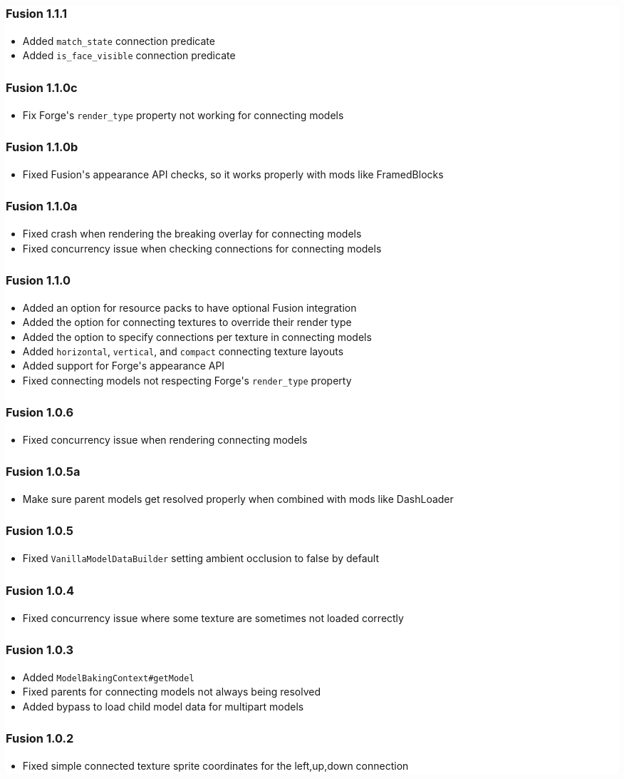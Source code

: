 ### Fusion 1.1.1

*   Added `match_state` connection predicate
*   Added `is_face_visible` connection predicate

### Fusion 1.1.0c

*   Fix Forge's `render_type` property not working for connecting models

### Fusion 1.1.0b

*   Fixed Fusion's appearance API checks, so it works properly with mods like FramedBlocks

### Fusion 1.1.0a

*   Fixed crash when rendering the breaking overlay for connecting models
*   Fixed concurrency issue when checking connections for connecting models

### Fusion 1.1.0

*   Added an option for resource packs to have optional Fusion integration
*   Added the option for connecting textures to override their render type
*   Added the option to specify connections per texture in connecting models
*   Added `horizontal`, `vertical`, and `compact` connecting texture layouts
*   Added support for Forge's appearance API
*   Fixed connecting models not respecting Forge's `render_type` property

### Fusion 1.0.6

*   Fixed concurrency issue when rendering connecting models

### Fusion 1.0.5a

*   Make sure parent models get resolved properly when combined with mods like DashLoader

### Fusion 1.0.5

*   Fixed `VanillaModelDataBuilder` setting ambient occlusion to false by default

### Fusion 1.0.4

*   Fixed concurrency issue where some texture are sometimes not loaded correctly

### Fusion 1.0.3

*   Added `ModelBakingContext#getModel`
*   Fixed parents for connecting models not always being resolved
*   Added bypass to load child model data for multipart models

### Fusion 1.0.2

*   Fixed simple connected texture sprite coordinates for the left,up,down connection
